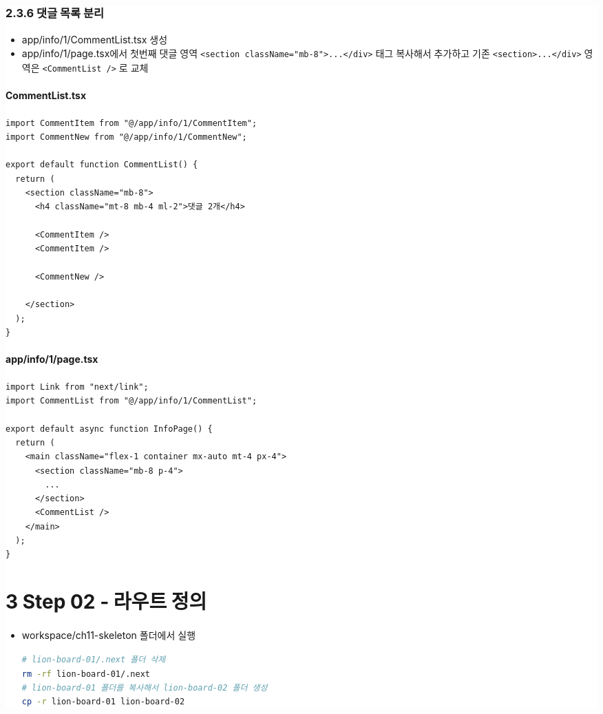 ### 2.3.6 댓글 목록 분리
* app/info/1/CommentList.tsx 생성
* app/info/1/page.tsx에서 첫번째 댓글 영역 `<section className="mb-8">...</div>` 태그 복사해서 추가하고 기존 `<section>...</div>` 영역은 `<CommentList />` 로 교체

#### CommentList.tsx
```tsx
import CommentItem from "@/app/info/1/CommentItem";
import CommentNew from "@/app/info/1/CommentNew";

export default function CommentList() {
  return (
    <section className="mb-8">
      <h4 className="mt-8 mb-4 ml-2">댓글 2개</h4>

      <CommentItem />
      <CommentItem />

      <CommentNew />

    </section>
  );
}
```

#### app/info/1/page.tsx
```tsx
import Link from "next/link";
import CommentList from "@/app/info/1/CommentList";

export default async function InfoPage() {
  return (
    <main className="flex-1 container mx-auto mt-4 px-4">
      <section className="mb-8 p-4">
        ...
      </section>
      <CommentList />
    </main>
  );
}
```

# 3 Step 02 - 라우트 정의

* workspace/ch11-skeleton 폴더에서 실행

  ```sh
  # lion-board-01/.next 폴더 삭제
  rm -rf lion-board-01/.next
  # lion-board-01 폴더를 복사해서 lion-board-02 폴더 생성
  cp -r lion-board-01 lion-board-02
  ```
